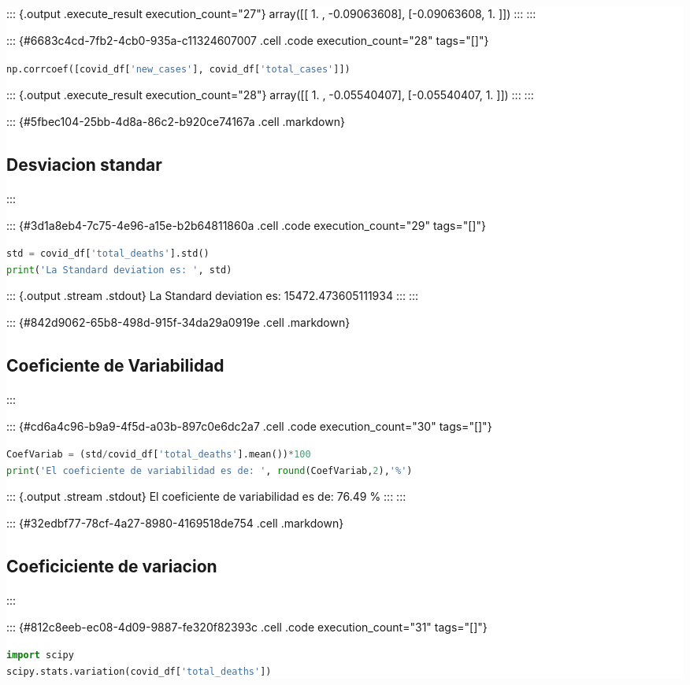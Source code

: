 ::: {.output .execute_result execution_count="27"}
    array([[ 1.        , -0.09063608],
           [-0.09063608,  1.        ]])
:::
:::

::: {#6683c4cd-7fb2-4cb0-935a-c11324607007 .cell .code execution_count="28" tags="[]"}
``` python
np.corrcoef([covid_df['new_cases'], covid_df['total_cases']])
```

::: {.output .execute_result execution_count="28"}
    array([[ 1.        , -0.05540407],
           [-0.05540407,  1.        ]])
:::
:::

::: {#5fbec104-25bb-4d8a-86c2-b920ce74167a .cell .markdown}
## Desviacion standar
:::

::: {#3d1a8eb4-7c75-4e96-a15e-b2b64811860a .cell .code execution_count="29" tags="[]"}
``` python
std = covid_df['total_deaths'].std()
print('La Standard deviation es: ', std)
```

::: {.output .stream .stdout}
    La Standard deviation es:  15472.473605111934
:::
:::

::: {#842d9062-65b8-498d-915f-34da29a0919e .cell .markdown}
## Coeficiente de Variabilidad
:::

::: {#cd6a4c96-b9a9-4f5d-a03b-897c0e6dc2a7 .cell .code execution_count="30" tags="[]"}
``` python
CoefVariab = (std/covid_df['total_deaths'].mean())*100
print('El coeficiente de variabilidad es de: ', round(CoefVariab,2),'%')
```

::: {.output .stream .stdout}
    El coeficiente de variabilidad es de:  76.49 %
:::
:::

::: {#32edbf77-78cf-4a27-8980-4169518de754 .cell .markdown}
## Coeficiciente de variacion
:::

::: {#812c8eeb-ec08-4d09-9887-fe320f82393c .cell .code execution_count="31" tags="[]"}
``` python
import scipy
scipy.stats.variation(covid_df['total_deaths'])
```
